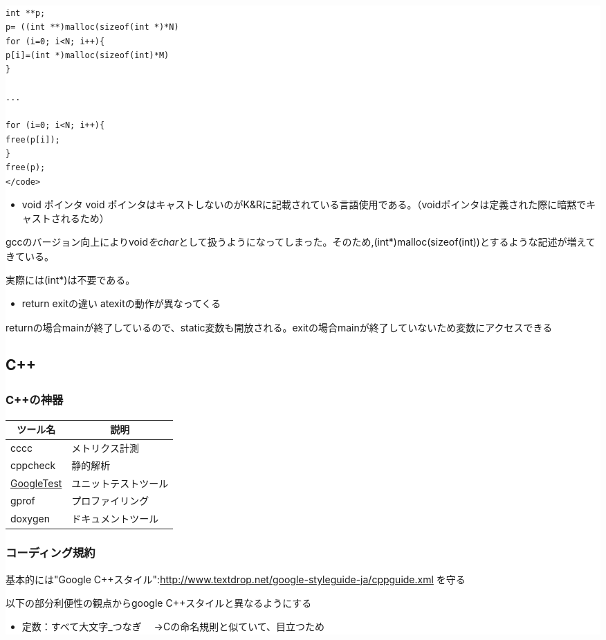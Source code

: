 ~~~
int **p;
p= ((int **)malloc(sizeof(int *)*N)
for (i=0; i<N; i++){
p[i]=(int *)malloc(sizeof(int)*M)
}

...

for (i=0; i<N; i++){
free(p[i]);
}
free(p);
</code>
~~~


* void ポインタ
void ポインタはキャストしないのがK&Rに記載されている言語使用である。（voidポインタは定義された際に暗黙でキャストされるため）

gccのバージョン向上によりvoid*をchar*として扱うようになってしまった。そのため,(int*)malloc(sizeof(int))とするような記述が増えてきている。

実際には(int*)は不要である。



* return exitの違い
atexitの動作が異なってくる

returnの場合mainが終了しているので、static変数も開放される。exitの場合mainが終了していないため変数にアクセスできる


## C++

### C++の神器

|ツール名|説明|
|---|---|
|cccc|メトリクス計測|
|cppcheck|静的解析|
| [GoogleTest](GoogleTest.md) |ユニットテストツール|
|gprof|プロファイリング|
|doxygen|ドキュメントツール|


### コーディング規約

基本的には"Google C++スタイル":http://www.textdrop.net/google-styleguide-ja/cppguide.xml を守る


以下の部分利便性の観点からgoogle C++スタイルと異なるようにする


* 定数：すべて大文字_つなぎ
　→Cの命名規則と似ていて、目立つため
